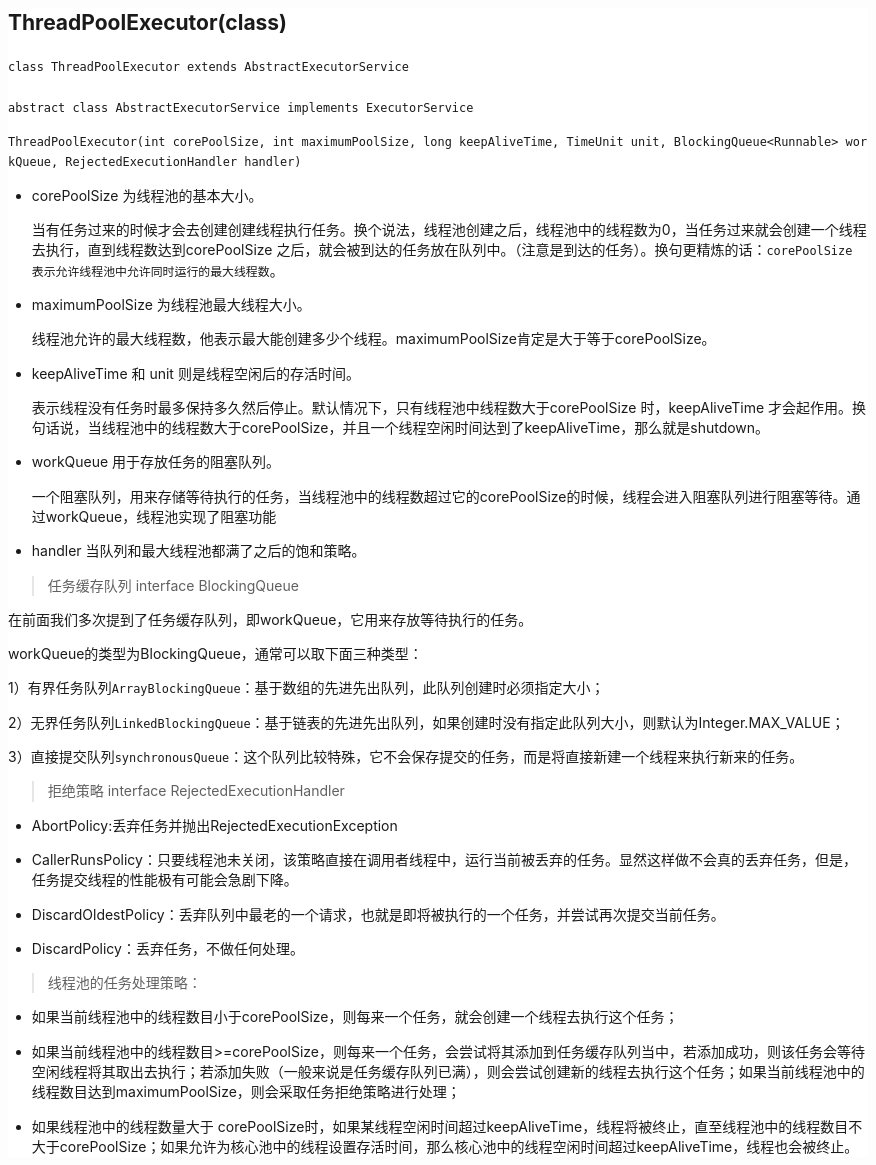 ## ThreadPoolExecutor(class)

```
class ThreadPoolExecutor extends AbstractExecutorService 

abstract class AbstractExecutorService implements ExecutorService
```

```
ThreadPoolExecutor(int corePoolSize, int maximumPoolSize, long keepAliveTime, TimeUnit unit, BlockingQueue<Runnable> workQueue, RejectedExecutionHandler handler) 

```
- corePoolSize 为线程池的基本大小。

  当有任务过来的时候才会去创建创建线程执行任务。换个说法，线程池创建之后，线程池中的线程数为0，当任务过来就会创建一个线程去执行，直到线程数达到corePoolSize 之后，就会被到达的任务放在队列中。（注意是到达的任务）。换句更精炼的话：`corePoolSize 表示允许线程池中允许同时运行的最大线程数`。

- maximumPoolSize 为线程池最大线程大小。

  线程池允许的最大线程数，他表示最大能创建多少个线程。maximumPoolSize肯定是大于等于corePoolSize。
- keepAliveTime 和 unit 则是线程空闲后的存活时间。

  表示线程没有任务时最多保持多久然后停止。默认情况下，只有线程池中线程数大于corePoolSize 时，keepAliveTime 才会起作用。换句话说，当线程池中的线程数大于corePoolSize，并且一个线程空闲时间达到了keepAliveTime，那么就是shutdown。
- workQueue 用于存放任务的阻塞队列。

  一个阻塞队列，用来存储等待执行的任务，当线程池中的线程数超过它的corePoolSize的时候，线程会进入阻塞队列进行阻塞等待。通过workQueue，线程池实现了阻塞功能
- handler 当队列和最大线程池都满了之后的饱和策略。

> 任务缓存队列 interface BlockingQueue<E>

在前面我们多次提到了任务缓存队列，即workQueue，它用来存放等待执行的任务。

workQueue的类型为BlockingQueue<Runnable>，通常可以取下面三种类型：

1）有界任务队列`ArrayBlockingQueue`：基于数组的先进先出队列，此队列创建时必须指定大小；

2）无界任务队列`LinkedBlockingQueue`：基于链表的先进先出队列，如果创建时没有指定此队列大小，则默认为Integer.MAX_VALUE；

3）直接提交队列`synchronousQueue`：这个队列比较特殊，它不会保存提交的任务，而是将直接新建一个线程来执行新来的任务。

> 拒绝策略  interface RejectedExecutionHandler

- AbortPolicy:丢弃任务并抛出RejectedExecutionException

- CallerRunsPolicy：只要线程池未关闭，该策略直接在调用者线程中，运行当前被丢弃的任务。显然这样做不会真的丢弃任务，但是，任务提交线程的性能极有可能会急剧下降。

- DiscardOldestPolicy：丢弃队列中最老的一个请求，也就是即将被执行的一个任务，并尝试再次提交当前任务。

- DiscardPolicy：丢弃任务，不做任何处理。

> 线程池的任务处理策略：

- 如果当前线程池中的线程数目小于corePoolSize，则每来一个任务，就会创建一个线程去执行这个任务；

- 如果当前线程池中的线程数目>=corePoolSize，则每来一个任务，会尝试将其添加到任务缓存队列当中，若添加成功，则该任务会等待空闲线程将其取出去执行；若添加失败（一般来说是任务缓存队列已满），则会尝试创建新的线程去执行这个任务；如果当前线程池中的线程数目达到maximumPoolSize，则会采取任务拒绝策略进行处理；

- 如果线程池中的线程数量大于 corePoolSize时，如果某线程空闲时间超过keepAliveTime，线程将被终止，直至线程池中的线程数目不大于corePoolSize；如果允许为核心池中的线程设置存活时间，那么核心池中的线程空闲时间超过keepAliveTime，线程也会被终止。
